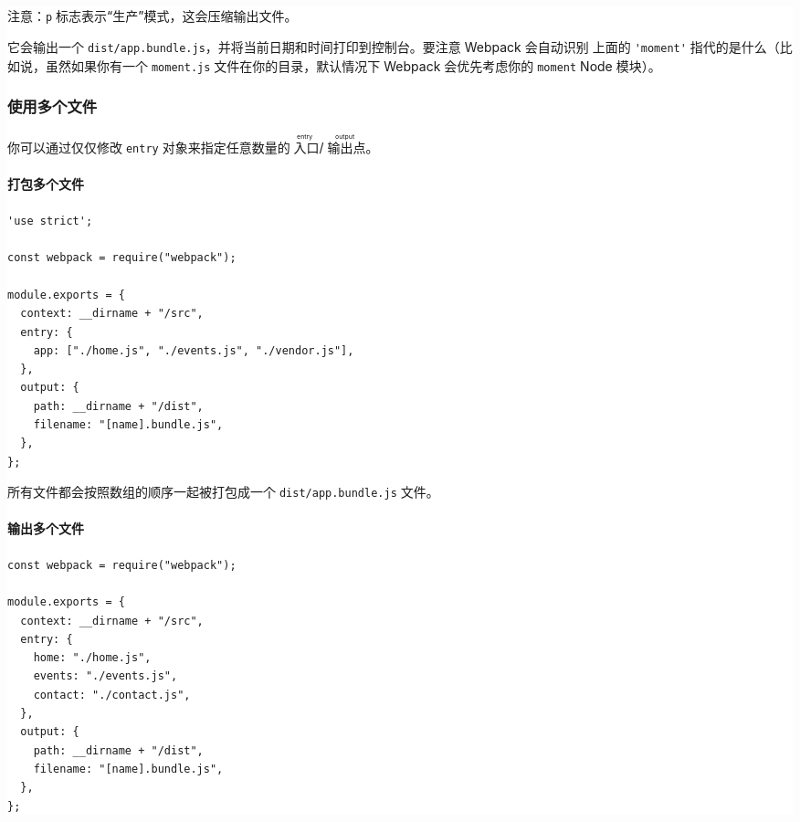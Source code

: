 注意：`p` 标志表示“生产”模式，这会压缩输出文件。


它会输出一个 `dist/app.bundle.js`，并将当前日期和时间打印到控制台。要注意 Webpack 会自动识别 上面的 `'moment'` 指代的是什么（比如说，虽然如果你有一个 `moment.js` 文件在你的目录，默认情况下 Webpack 会优先考虑你的 `moment` Node 模块）。


### 使用多个文件


你可以通过仅仅修改 `entry` 对象来指定任意数量的<ruby> 入口 <rp>  （ </rp> <rt>  entry </rt> <rp>  ） </rp></ruby>/<ruby> 输出点 <rp>  （ </rp> <rt>  output </rt> <rp>  ） </rp></ruby>。


#### 打包多个文件



```
'use strict';

const webpack = require("webpack");

module.exports = {
  context: __dirname + "/src",
  entry: {
    app: ["./home.js", "./events.js", "./vendor.js"],
  },
  output: {
    path: __dirname + "/dist",
    filename: "[name].bundle.js",
  },
};

```

所有文件都会按照数组的顺序一起被打包成一个 `dist/app.bundle.js` 文件。


#### 输出多个文件



```
const webpack = require("webpack");

module.exports = {
  context: __dirname + "/src",
  entry: {
    home: "./home.js",
    events: "./events.js",
    contact: "./contact.js",
  },
  output: {
    path: __dirname + "/dist",
    filename: "[name].bundle.js",
  },
};

```
